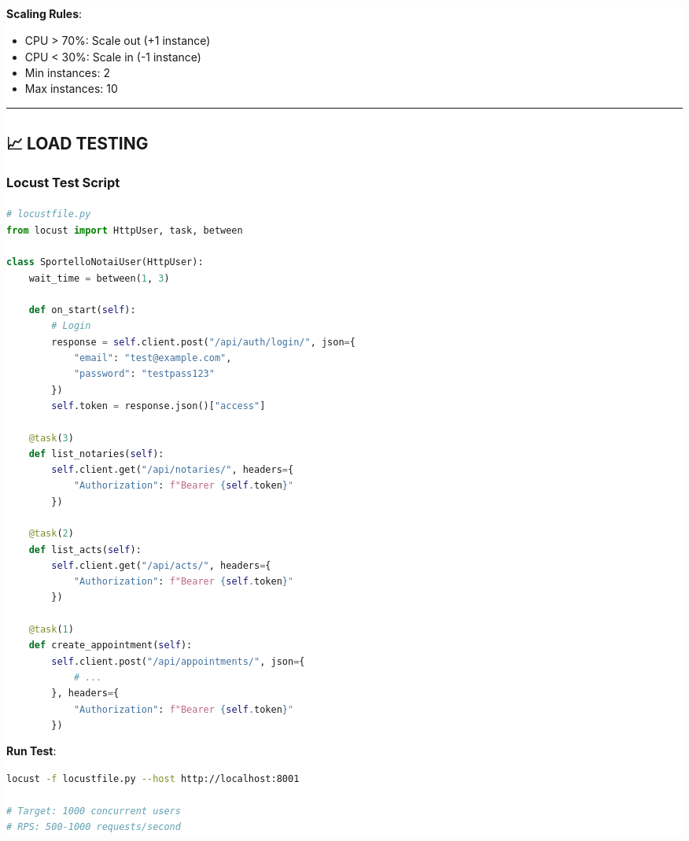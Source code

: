 **Scaling Rules**:
- CPU > 70%: Scale out (+1 instance)
- CPU < 30%: Scale in (-1 instance)
- Min instances: 2
- Max instances: 10

---

## 📈 LOAD TESTING

### Locust Test Script
```python
# locustfile.py
from locust import HttpUser, task, between

class SportelloNotaiUser(HttpUser):
    wait_time = between(1, 3)
    
    def on_start(self):
        # Login
        response = self.client.post("/api/auth/login/", json={
            "email": "test@example.com",
            "password": "testpass123"
        })
        self.token = response.json()["access"]
    
    @task(3)
    def list_notaries(self):
        self.client.get("/api/notaries/", headers={
            "Authorization": f"Bearer {self.token}"
        })
    
    @task(2)
    def list_acts(self):
        self.client.get("/api/acts/", headers={
            "Authorization": f"Bearer {self.token}"
        })
    
    @task(1)
    def create_appointment(self):
        self.client.post("/api/appointments/", json={
            # ...
        }, headers={
            "Authorization": f"Bearer {self.token}"
        })
```

**Run Test**:
```bash
locust -f locustfile.py --host http://localhost:8001

# Target: 1000 concurrent users
# RPS: 500-1000 requests/second
```
